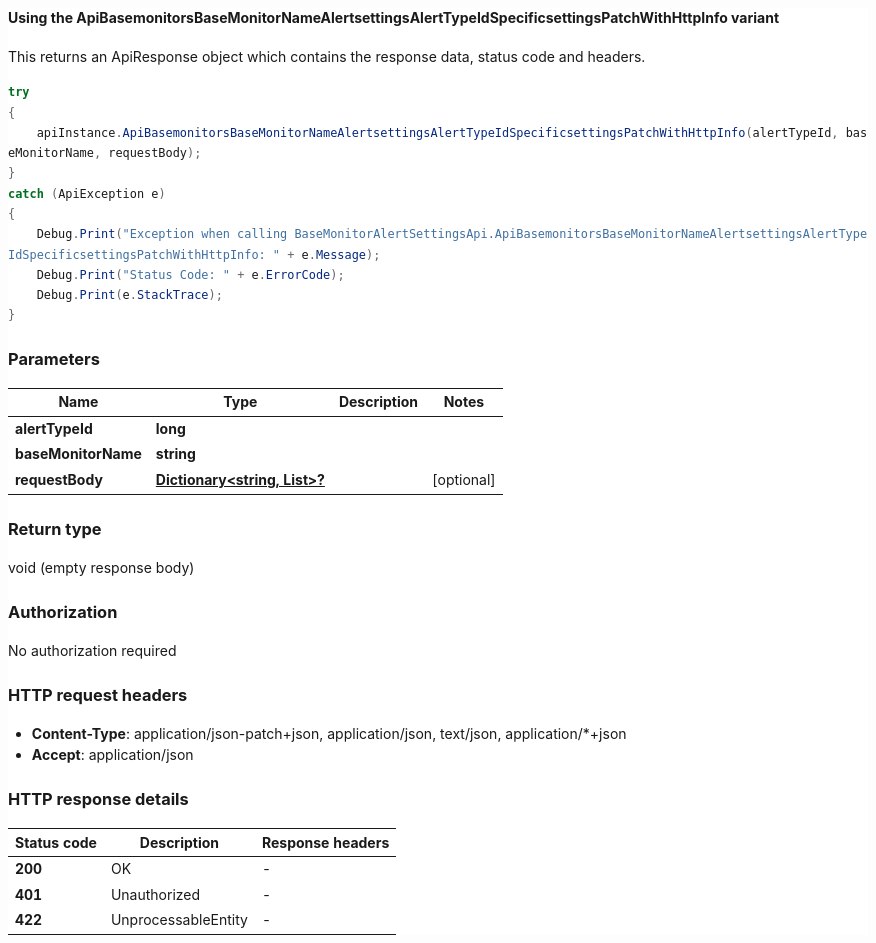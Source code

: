 
#### Using the ApiBasemonitorsBaseMonitorNameAlertsettingsAlertTypeIdSpecificsettingsPatchWithHttpInfo variant
This returns an ApiResponse object which contains the response data, status code and headers.

```csharp
try
{
    apiInstance.ApiBasemonitorsBaseMonitorNameAlertsettingsAlertTypeIdSpecificsettingsPatchWithHttpInfo(alertTypeId, baseMonitorName, requestBody);
}
catch (ApiException e)
{
    Debug.Print("Exception when calling BaseMonitorAlertSettingsApi.ApiBasemonitorsBaseMonitorNameAlertsettingsAlertTypeIdSpecificsettingsPatchWithHttpInfo: " + e.Message);
    Debug.Print("Status Code: " + e.ErrorCode);
    Debug.Print(e.StackTrace);
}
```

### Parameters

| Name | Type | Description | Notes |
|------|------|-------------|-------|
| **alertTypeId** | **long** |  |  |
| **baseMonitorName** | **string** |  |  |
| **requestBody** | [**Dictionary&lt;string, List&gt;?**](List.md) |  | [optional]  |

### Return type

void (empty response body)

### Authorization

No authorization required

### HTTP request headers

 - **Content-Type**: application/json-patch+json, application/json, text/json, application/*+json
 - **Accept**: application/json


### HTTP response details
| Status code | Description | Response headers |
|-------------|-------------|------------------|
| **200** | OK |  -  |
| **401** | Unauthorized |  -  |
| **422** | UnprocessableEntity |  -  |
